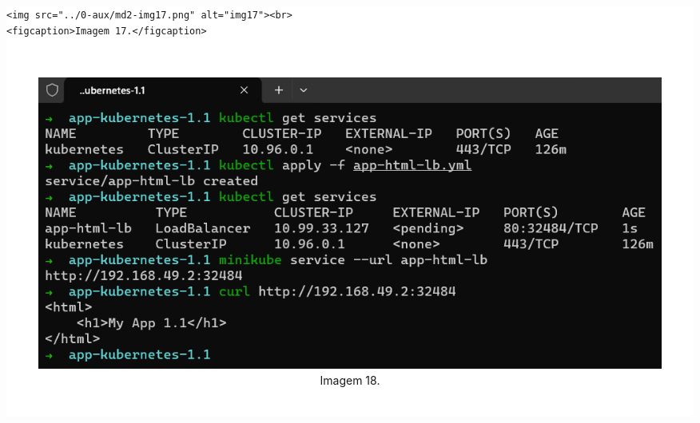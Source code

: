     <img src="../0-aux/md2-img17.png" alt="img17"><br>
    <figcaption>Imagem 17.</figcaption>
</figure></div><br>

<div align="Center"><figure>
    <img src="../0-aux/md2-img18.png" alt="img18"><br>
    <figcaption>Imagem 18.</figcaption>
</figure></div><br>
